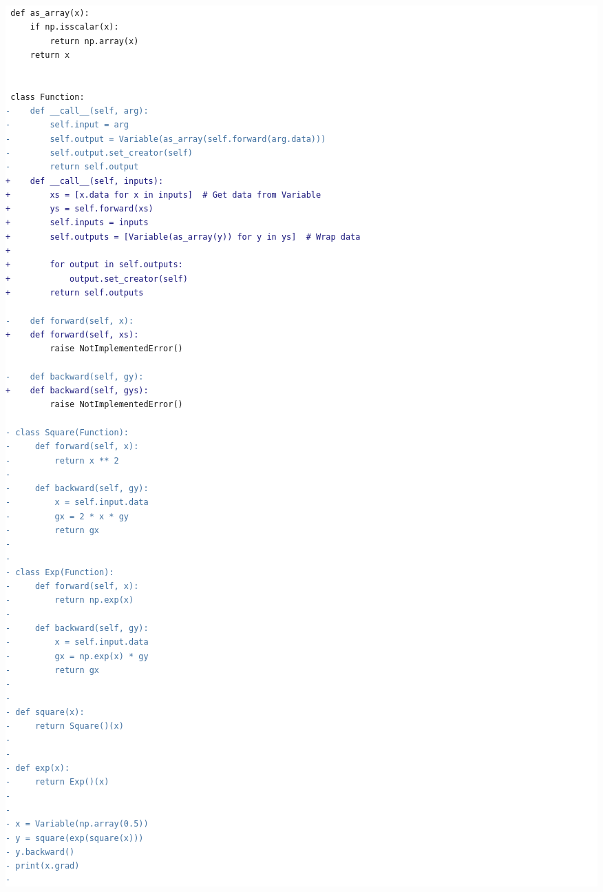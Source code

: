 ```diff
 def as_array(x):
     if np.isscalar(x):
         return np.array(x)
     return x


 class Function:
-    def __call__(self, arg):
-        self.input = arg
-        self.output = Variable(as_array(self.forward(arg.data)))
-        self.output.set_creator(self)
-        return self.output
+    def __call__(self, inputs):
+        xs = [x.data for x in inputs]  # Get data from Variable
+        ys = self.forward(xs)
+        self.inputs = inputs
+        self.outputs = [Variable(as_array(y)) for y in ys]  # Wrap data
+
+        for output in self.outputs:
+            output.set_creator(self)
+        return self.outputs

-    def forward(self, x):
+    def forward(self, xs):
         raise NotImplementedError()

-    def backward(self, gy):
+    def backward(self, gys):
         raise NotImplementedError()

- class Square(Function):
-     def forward(self, x):
-         return x ** 2
-
-     def backward(self, gy):
-         x = self.input.data
-         gx = 2 * x * gy
-         return gx
-
-
- class Exp(Function):
-     def forward(self, x):
-         return np.exp(x)
-
-     def backward(self, gy):
-         x = self.input.data
-         gx = np.exp(x) * gy
-         return gx
-
-
- def square(x):
-     return Square()(x)
-
-
- def exp(x):
-     return Exp()(x)
-
-
- x = Variable(np.array(0.5))
- y = square(exp(square(x)))
- y.backward()
- print(x.grad)
-
```